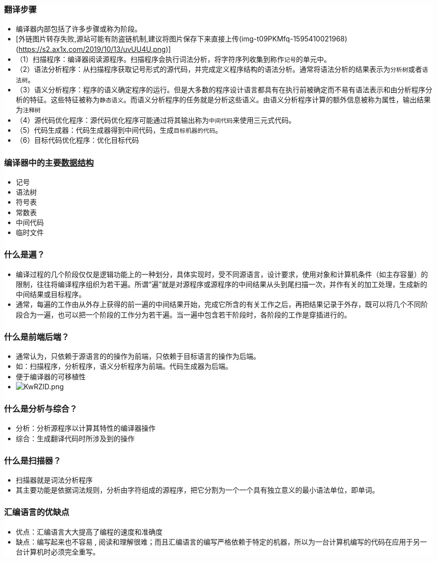 ### 翻译步骤

- 编译器内部包括了许多步骤或称为阶段。
- [外链图片转存失败,源站可能有防盗链机制,建议将图片保存下来直接上传(img-t09PKMfq-1595410021968)(https://s2.ax1x.com/2019/10/13/uvUU4U.png)]
- （1）扫描程序：编译器阅读源程序。扫描程序会执行词法分析，将字符序列收集到称作`记号`的单元中。
- （2）语法分析程序：从扫描程序获取记号形式的源代码，并完成定义程序结构的语法分析。通常将语法分析的结果表示为`分析树`或者`语法树`。
- （3）语义分析程序：程序的语义确定程序的运行。但是大多数的程序设计语言都具有在执行前被确定而不易有语法表示和由分析程序分析的特征。这些特征被称为`静态语义`。而语义分析程序的任务就是分析这些语义。由语义分析程序计算的额外信息被称为属性，输出结果为`注释树`
- （4）源代码优化程序：源代码优化程序可能通过将其输出称为`中间代码`来使用三元式代码。
- （5）代码生成器：代码生成器得到中间代码，生成`目标机器的代码`。
- （6）目标代码优化程序：优化目标代码

### 编译器中的主要[数据结构](https://edu.csdn.net/course/detail/40020?utm_source=glcblog&spm=1001.2101.3001.7020)

- 记号
- 语法树
- 符号表
- 常数表
- 中间代码
- 临时文件

### 什么是遍？

- 编译过程的几个阶段仅仅是逻辑功能上的一种划分，具体实现时，受不同源语言，设计要求，使用对象和计算机条件（如主存容量）的限制，往往将编译程序组织为若干遍。所谓“遍”就是对源程序或源程序的中间结果从头到尾扫描一次，并作有关的加工处理，生成新的中间结果或目标程序。
- 通常，每遍的工作由从外存上获得的前一遍的中间结果开始，完成它所含的有关工作之后，再把结果记录于外存，既可以将几个不同阶段合为一遍，也可以把一个阶段的工作分为若干遍。当一遍中包含若干阶段时，各阶段的工作是穿插进行的。

### 什么是前端后端？

- 通常认为，只依赖于源语言的的操作为前端，只依赖于目标语言的操作为后端。
- 如：扫描程序，分析程序，语义分析程序为前端。代码生成器为后端。
- 便于编译器的可移植性
- ![KwRZlD.png](https://i-blog.csdnimg.cn/blog_migrate/0fb4f819df55897940ecf5c1c7e210c5.png)

### 什么是分析与综合？

- 分析：分析源程序以计算其特性的编译器操作
- 综合：生成翻译代码时所涉及到的操作

### 什么是扫描器？

- 扫描器就是词法分析程序
- 其主要功能是依据词法规则，分析由字符组成的源程序，把它分割为一个一个具有独立意义的最小语法单位，即单词。

### 汇编语言的优缺点

- 优点：汇编语言大大提高了编程的速度和准确度
- 缺点：编写起来也不容易 , 阅读和理解很难；而且汇编语言的编写严格依赖于特定的机器，所以为一台计算机编写的代码在应用于另一台计算机时必须完全重写。
